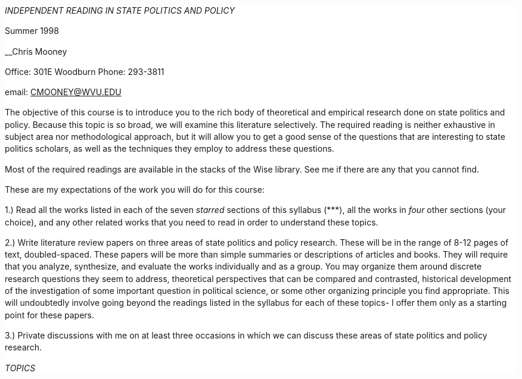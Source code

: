 _INDEPENDENT READING IN STATE POLITICS AND POLICY_

Summer 1998

  
  
  
  

__Chris Mooney

Office: 301E Woodburn Phone: 293-3811

email: CMOONEY@WVU.EDU

  
  
  
  

The objective of this course is to introduce you to the rich body of
theoretical and empirical research done on state politics and policy. Because
this topic is so broad, we will examine this literature selectively. The
required reading is neither exhaustive in subject area nor methodological
approach, but it will allow you to get a good sense of the questions that are
interesting to state politics scholars, as well as the techniques they employ
to address these questions.

  
  

Most of the required readings are available in the stacks of the Wise library.
See me if there are any that you cannot find.

  
  

These are my expectations of the work you will do for this course:

1.) Read all the works listed in each of the seven _starred_ sections of this
syllabus (***), all the works in _four_ other sections (your choice), and any
other related works that you need to read in order to understand these topics.

2.) Write literature review papers on three areas of state politics and policy
research. These will be in the range of 8-12 pages of text, doubled-spaced.
These papers will be more than simple summaries or descriptions of articles
and books. They will require that you analyze, synthesize, and evaluate the
works individually and as a group. You may organize them around discrete
research questions they seem to address, theoretical perspectives that can be
compared and contrasted, historical development of the investigation of some
important question in political science, or some other organizing principle
you find appropriate. This will undoubtedly involve going beyond the readings
listed in the syllabus for each of these topics- I offer them only as a
starting point for these papers.

3.) Private discussions with me on at least three occasions in which we can
discuss these areas of state politics and policy research.

  
  
  
  

_TOPICS_

  
